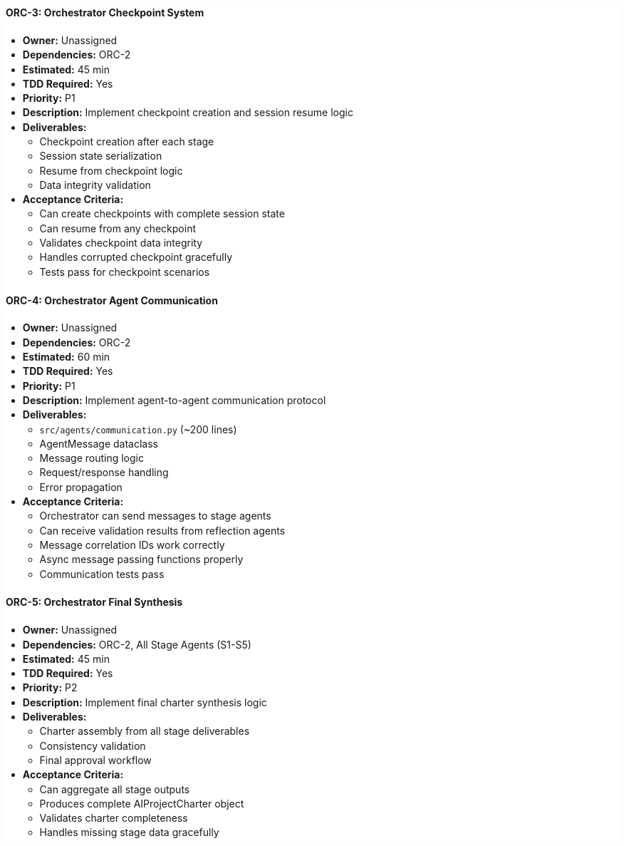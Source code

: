 #### **ORC-3: Orchestrator Checkpoint System**
- **Owner:** Unassigned
- **Dependencies:** ORC-2
- **Estimated:** 45 min
- **TDD Required:** Yes
- **Priority:** P1
- **Description:** Implement checkpoint creation and session resume logic
- **Deliverables:**
  - Checkpoint creation after each stage
  - Session state serialization
  - Resume from checkpoint logic
  - Data integrity validation
- **Acceptance Criteria:**
  - Can create checkpoints with complete session state
  - Can resume from any checkpoint
  - Validates checkpoint data integrity
  - Handles corrupted checkpoint gracefully
  - Tests pass for checkpoint scenarios

#### **ORC-4: Orchestrator Agent Communication**
- **Owner:** Unassigned
- **Dependencies:** ORC-2
- **Estimated:** 60 min
- **TDD Required:** Yes
- **Priority:** P1
- **Description:** Implement agent-to-agent communication protocol
- **Deliverables:**
  - `src/agents/communication.py` (~200 lines)
  - AgentMessage dataclass
  - Message routing logic
  - Request/response handling
  - Error propagation
- **Acceptance Criteria:**
  - Orchestrator can send messages to stage agents
  - Can receive validation results from reflection agents
  - Message correlation IDs work correctly
  - Async message passing functions properly
  - Communication tests pass

#### **ORC-5: Orchestrator Final Synthesis**
- **Owner:** Unassigned
- **Dependencies:** ORC-2, All Stage Agents (S1-S5)
- **Estimated:** 45 min
- **TDD Required:** Yes
- **Priority:** P2
- **Description:** Implement final charter synthesis logic
- **Deliverables:**
  - Charter assembly from all stage deliverables
  - Consistency validation
  - Final approval workflow
- **Acceptance Criteria:**
  - Can aggregate all stage outputs
  - Produces complete AIProjectCharter object
  - Validates charter completeness
  - Handles missing stage data gracefully
